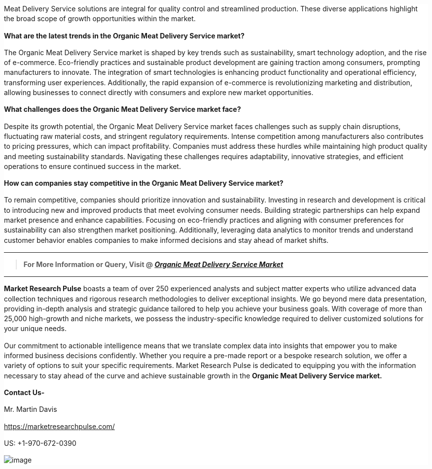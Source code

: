 Meat Delivery Service solutions are integral for quality control and streamlined production. These diverse applications highlight the broad scope of growth opportunities within the market.</p><p><strong>What are the latest trends in the Organic Meat Delivery Service market?</strong></p><p>The Organic Meat Delivery Service market is shaped by key trends such as sustainability, smart technology adoption, and the rise of e-commerce. Eco-friendly practices and sustainable product development are gaining traction among consumers, prompting manufacturers to innovate. The integration of smart technologies is enhancing product functionality and operational efficiency, transforming user experiences. Additionally, the rapid expansion of e-commerce is revolutionizing marketing and distribution, allowing businesses to connect directly with consumers and explore new market opportunities.</p><p><strong>What challenges does the Organic Meat Delivery Service market face?</strong></p><p>Despite its growth potential, the Organic Meat Delivery Service market faces challenges such as supply chain disruptions, fluctuating raw material costs, and stringent regulatory requirements. Intense competition among manufacturers also contributes to pricing pressures, which can impact profitability. Companies must address these hurdles while maintaining high product quality and meeting sustainability standards. Navigating these challenges requires adaptability, innovative strategies, and efficient operations to ensure continued success in the market.</p><p><strong>How can companies stay competitive in the Organic Meat Delivery Service market?</strong></p><p>To remain competitive, companies should prioritize innovation and sustainability. Investing in research and development is critical to introducing new and improved products that meet evolving consumer needs. Building strategic partnerships can help expand market presence and enhance capabilities. Focusing on eco-friendly practices and aligning with consumer preferences for sustainability can also strengthen market positioning. Additionally, leveraging data analytics to monitor trends and understand customer behavior enables companies to make informed decisions and stay ahead of market shifts.</p><hr /><blockquote><p><strong>For More Information or Query, Visit @&nbsp;<em><a href="https://marketresearchpulse.com/report/20573/organic-meat-delivery-service-market?utm_source=Linkedin&utm_medium=0116">Organic Meat Delivery Service Market</a></em></strong></p></blockquote><hr /><p><strong>Market Research Pulse</strong> boasts a team of over 250 experienced analysts and subject matter experts who utilize advanced data collection techniques and rigorous research methodologies to deliver exceptional insights. We go beyond mere data presentation, providing in-depth analysis and strategic guidance tailored to help you achieve your business goals. With coverage of more than 25,000 high-growth and niche markets, we possess the industry-specific knowledge required to deliver customized solutions for your unique needs.</p><p>Our commitment to actionable intelligence means that we translate complex data into insights that empower you to make informed business decisions confidently. Whether you require a pre-made report or a bespoke research solution, we offer a variety of options to suit your specific requirements. Market Research Pulse is dedicated to equipping you with the information necessary to stay ahead of the curve and achieve sustainable growth in the <strong>Organic Meat Delivery Service market.</strong></p><p><strong>Contact Us-</strong></p><p>Mr. Martin Davis</p><p>https://marketresearchpulse.com/</p><p>US: +1-970-672-0390</p>
![image](https://github.com/user-attachments/assets/dae353e4-0b02-4a89-a8df-2ab0e4b8527d)
